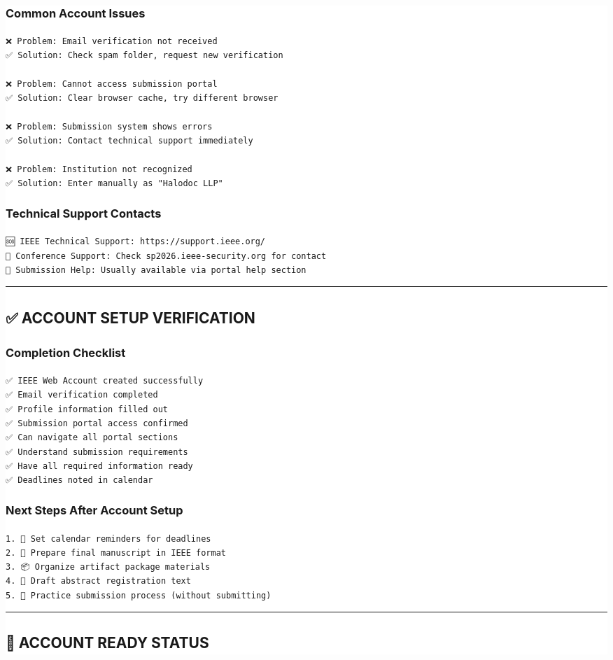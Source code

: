 ### **Common Account Issues**
```
❌ Problem: Email verification not received
✅ Solution: Check spam folder, request new verification

❌ Problem: Cannot access submission portal
✅ Solution: Clear browser cache, try different browser

❌ Problem: Submission system shows errors
✅ Solution: Contact technical support immediately

❌ Problem: Institution not recognized
✅ Solution: Enter manually as "Halodoc LLP"
```

### **Technical Support Contacts**
```
🆘 IEEE Technical Support: https://support.ieee.org/
📧 Conference Support: Check sp2026.ieee-security.org for contact
💬 Submission Help: Usually available via portal help section
```

---

## **✅ ACCOUNT SETUP VERIFICATION**

### **Completion Checklist**
```
✅ IEEE Web Account created successfully
✅ Email verification completed
✅ Profile information filled out
✅ Submission portal access confirmed
✅ Can navigate all portal sections
✅ Understand submission requirements
✅ Have all required information ready
✅ Deadlines noted in calendar
```

### **Next Steps After Account Setup**
```
1. 📅 Set calendar reminders for deadlines
2. 📄 Prepare final manuscript in IEEE format
3. 📦 Organize artifact package materials
4. 📝 Draft abstract registration text
5. 🔄 Practice submission process (without submitting)
```

---

## **🎯 ACCOUNT READY STATUS**
